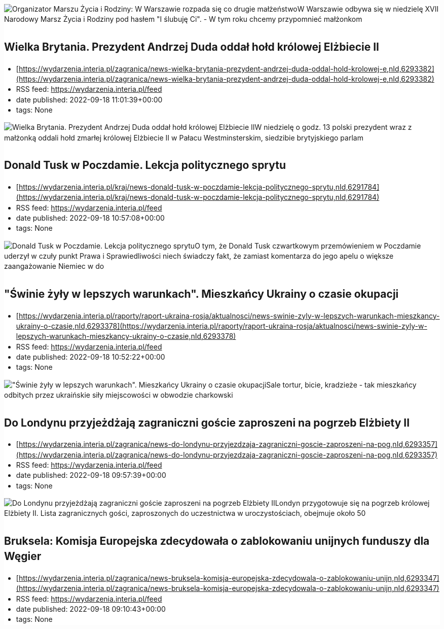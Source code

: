 <p><a href="https://wydarzenia.interia.pl/kraj/news-organizator-marszu-zycia-i-rodziny-w-warszawie-rozpada-sie-c,nId,6293384"><img align="left" alt="Organizator Marszu Życia i Rodziny: W Warszawie rozpada się co drugie małżeństwo" src="https://i.iplsc.com/organizator-marszu-zycia-i-rodziny-w-warszawie-rozpada-sie-c/000G311NDWE9642Y-C321.jpg" /></a>W Warszawie odbywa się w niedzielę XVII Narodowy Marsz Życia i Rodziny pod hasłem &quot;I ślubuję Ci&quot;. - W tym roku chcemy przypomnieć małżonkom 

## Wielka Brytania. Prezydent Andrzej Duda oddał hołd królowej Elżbiecie II
 - [https://wydarzenia.interia.pl/zagranica/news-wielka-brytania-prezydent-andrzej-duda-oddal-hold-krolowej-e,nId,6293382](https://wydarzenia.interia.pl/zagranica/news-wielka-brytania-prezydent-andrzej-duda-oddal-hold-krolowej-e,nId,6293382)
 - RSS feed: https://wydarzenia.interia.pl/feed
 - date published: 2022-09-18 11:01:39+00:00
 - tags: None

<p><a href="https://wydarzenia.interia.pl/zagranica/news-wielka-brytania-prezydent-andrzej-duda-oddal-hold-krolowej-e,nId,6293382"><img align="left" alt="Wielka Brytania. Prezydent Andrzej Duda oddał hołd królowej Elżbiecie II" src="https://i.iplsc.com/wielka-brytania-prezydent-andrzej-duda-oddal-hold-krolowej-e/000G310TC6VWY2EV-C321.jpg" /></a>W niedzielę o godz. 13 polski prezydent wraz z małżonką oddali hołd zmarłej królowej Elżbiecie II w Pałacu Westminsterskim, siedzibie brytyjskiego parlam

## Donald Tusk w Poczdamie. Lekcja politycznego sprytu
 - [https://wydarzenia.interia.pl/kraj/news-donald-tusk-w-poczdamie-lekcja-politycznego-sprytu,nId,6291784](https://wydarzenia.interia.pl/kraj/news-donald-tusk-w-poczdamie-lekcja-politycznego-sprytu,nId,6291784)
 - RSS feed: https://wydarzenia.interia.pl/feed
 - date published: 2022-09-18 10:57:08+00:00
 - tags: None

<p><a href="https://wydarzenia.interia.pl/kraj/news-donald-tusk-w-poczdamie-lekcja-politycznego-sprytu,nId,6291784"><img align="left" alt="Donald Tusk w Poczdamie. Lekcja politycznego sprytu" src="https://i.iplsc.com/donald-tusk-w-poczdamie-lekcja-politycznego-sprytu/000G2SE2JTI6C6SJ-C321.jpg" /></a>O tym, że Donald Tusk czwartkowym przemówieniem w Poczdamie uderzył w czuły punkt Prawa i Sprawiedliwości niech świadczy fakt, że zamiast komentarza do jego apelu o większe zaangażowanie Niemiec w do

## "Świnie żyły w lepszych warunkach". Mieszkańcy Ukrainy o czasie okupacji
 - [https://wydarzenia.interia.pl/raporty/raport-ukraina-rosja/aktualnosci/news-swinie-zyly-w-lepszych-warunkach-mieszkancy-ukrainy-o-czasie,nId,6293378](https://wydarzenia.interia.pl/raporty/raport-ukraina-rosja/aktualnosci/news-swinie-zyly-w-lepszych-warunkach-mieszkancy-ukrainy-o-czasie,nId,6293378)
 - RSS feed: https://wydarzenia.interia.pl/feed
 - date published: 2022-09-18 10:52:22+00:00
 - tags: None

<p><a href="https://wydarzenia.interia.pl/raporty/raport-ukraina-rosja/aktualnosci/news-swinie-zyly-w-lepszych-warunkach-mieszkancy-ukrainy-o-czasie,nId,6293378"><img align="left" alt="&quot;Świnie żyły w lepszych warunkach&quot;. Mieszkańcy Ukrainy o czasie okupacji" src="https://i.iplsc.com/swinie-zyly-w-lepszych-warunkach-mieszkancy-ukrainy-o-czasie/000G30YYDN73UYDX-C321.jpg" /></a>Sale tortur, bicie, kradzieże - tak mieszkańcy odbitych przez ukraińskie siły miejscowości w obwodzie charkowski

## Do Londynu przyjeżdżają zagraniczni goście zaproszeni na pogrzeb Elżbiety II
 - [https://wydarzenia.interia.pl/zagranica/news-do-londynu-przyjezdzaja-zagraniczni-goscie-zaproszeni-na-pog,nId,6293357](https://wydarzenia.interia.pl/zagranica/news-do-londynu-przyjezdzaja-zagraniczni-goscie-zaproszeni-na-pog,nId,6293357)
 - RSS feed: https://wydarzenia.interia.pl/feed
 - date published: 2022-09-18 09:57:39+00:00
 - tags: None

<p><a href="https://wydarzenia.interia.pl/zagranica/news-do-londynu-przyjezdzaja-zagraniczni-goscie-zaproszeni-na-pog,nId,6293357"><img align="left" alt="Do Londynu przyjeżdżają zagraniczni goście zaproszeni na pogrzeb Elżbiety II" src="https://i.iplsc.com/do-londynu-przyjezdzaja-zagraniczni-goscie-zaproszeni-na-pog/000G30VX7MM88IX6-C321.jpg" /></a>Londyn przygotowuje się na pogrzeb królowej Elżbiety II. Lista zagranicznych gości, zaproszonych do uczestnictwa w uroczystościach, obejmuje około 50

## Bruksela: Komisja Europejska zdecydowała o zablokowaniu unijnych funduszy dla Węgier
 - [https://wydarzenia.interia.pl/zagranica/news-bruksela-komisja-europejska-zdecydowala-o-zablokowaniu-unijn,nId,6293347](https://wydarzenia.interia.pl/zagranica/news-bruksela-komisja-europejska-zdecydowala-o-zablokowaniu-unijn,nId,6293347)
 - RSS feed: https://wydarzenia.interia.pl/feed
 - date published: 2022-09-18 09:10:43+00:00
 - tags: None
